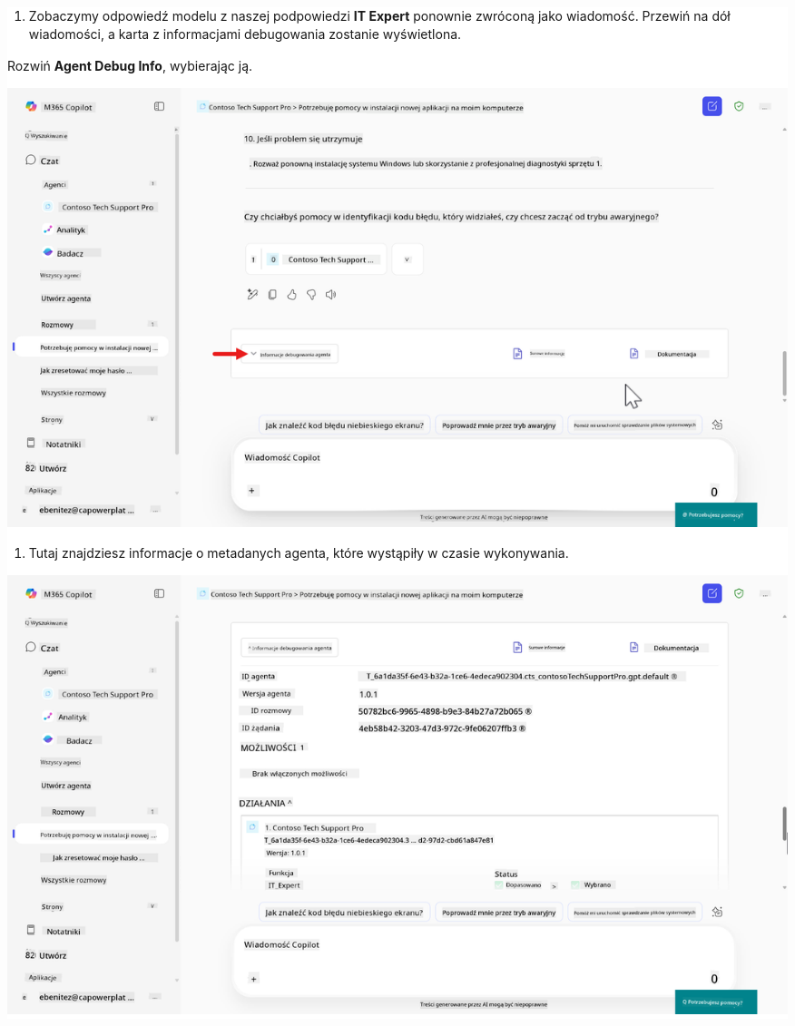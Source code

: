 1. Zobaczymy odpowiedź modelu z naszej podpowiedzi **IT Expert** ponownie zwróconą jako wiadomość. Przewiń na dół wiadomości, a karta z informacjami debugowania zostanie wyświetlona.

Rozwiń **Agent Debug Info**, wybierając ją.

![Informacje debugowania agenta](../../../../../translated_images/3.4_13_AgentDebuggingInfo.a7765c7594922e6842268dd05b4de1aeb6b1725e69de7f2b00e80dc1c4804940.pl.png)

1. Tutaj znajdziesz informacje o metadanych agenta, które wystąpiły w czasie wykonywania.

![Rozwinięte informacje debugowania agenta](../../../../../translated_images/3.4_14_01_ReviewAgentDebugInfo.8cb4e7f64da4f124859cc4401b8d1f9fa6eec34b6ec3174606adf153aaf80b23.pl.png)
